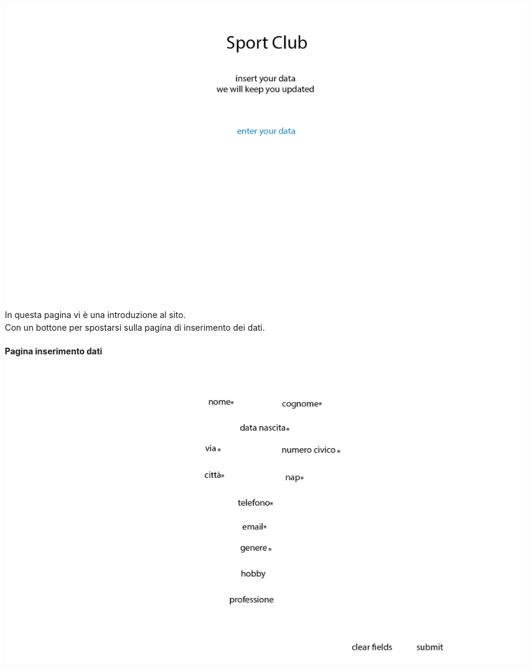 ![Main page](img/Intro.png)

In questa pagina vi è una introduzione al sito.  
Con un bottone per spostarsi sulla pagina di inserimento dei dati.

#### Pagina inserimento dati
![Pagina di inserimento dati](img/DataInsert.png)
